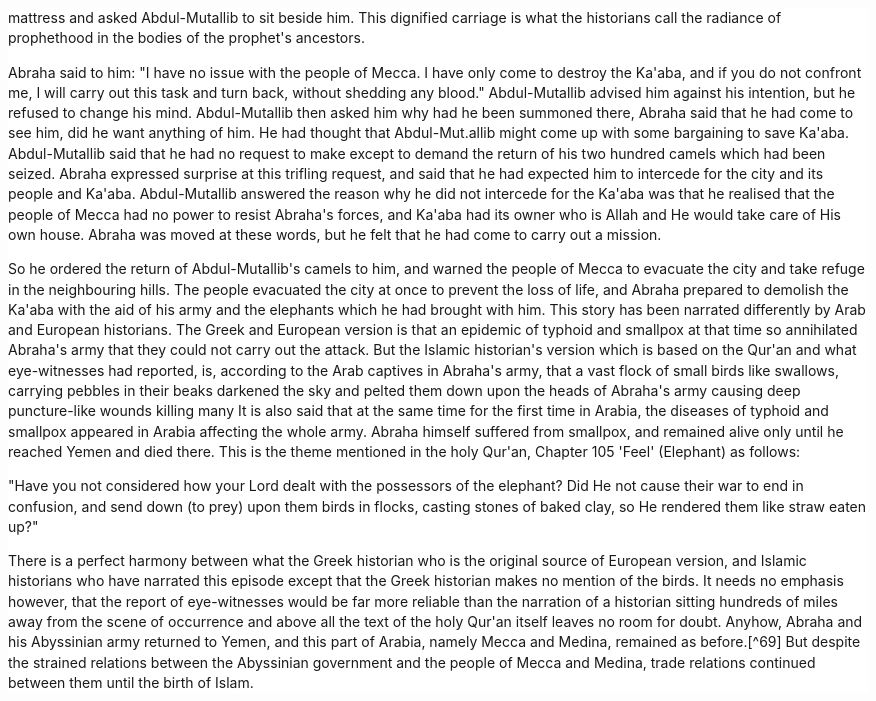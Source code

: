 mattress and asked Abdul-Mutallib to sit beside him. This dignified
carriage is what the historians call the radiance of prophethood in the
bodies of the prophet's ancestors.

Abraha said to him: "I have no issue with the people of Mecca. I have
only come to destroy the Ka'aba, and if you do not confront me, I will
carry out this task and turn back, without shedding any blood."
Abdul-Mutallib advised him against his intention, but he refused to
change his mind. Abdul-Mutallib then asked him why had he been summoned
there, Abraha said that he had come to see him, did he want anything of
him. He had thought that Abdul-Mut.allib might come up with some
bargaining to save Ka'aba. Abdul-Mutallib said that he had no request to
make except to demand the return of his two hundred camels which had
been seized. Abraha expressed surprise at this trifling request, and
said that he had expected him to intercede for the city and its people
and Ka'aba. Abdul-Mutallib answered the reason why he did not intercede
for the Ka'aba was that he realised that the people of Mecca had no
power to resist Abraha's forces, and Ka'aba had its owner who is Allah
and He would take care of His own house. Abraha was moved at these
words, but he felt that he had come to carry out a mission.

So he ordered the return of Abdul-Mutallib's camels to him, and warned
the people of Mecca to evacuate the city and take refuge in the
neighbouring hills. The people evacuated the city at once to prevent the
loss of life, and Abraha prepared to demolish the Ka'aba with the aid of
his army and the elephants which he had brought with him. This story has
been narrated differently by Arab and European historians. The Greek and
European version is that an epidemic of typhoid and smallpox at that
time so annihilated Abraha's army that they could not carry out the
attack. But the Islamic historian's version which is based on the Qur'an
and what eye-witnesses had reported, is, according to the Arab captives
in Abraha's army, that a vast flock of small birds like swallows,
carrying pebbles in their beaks darkened the sky and pelted them down
upon the heads of Abraha's army causing deep puncture-like wounds
killing many It is also said that at the same time for the first time in
Arabia, the diseases of typhoid and smallpox appeared in Arabia
affecting the whole army. Abraha himself suffered from smallpox, and
remained alive only until he reached Yemen and died there. This is the
theme mentioned in the holy Qur'an, Chapter 105 'Feel' (Elephant) as
follows:

"Have you not considered how your Lord dealt with the possessors of the
elephant? Did He not cause their war to end in confusion, and send down
(to prey) upon them birds in flocks, casting stones of baked clay, so He
rendered them like straw eaten up?"

There is a perfect harmony between what the Greek historian who is the
original source of European version, and Islamic historians who have
narrated this episode except that the Greek historian makes no mention
of the birds. It needs no emphasis however, that the report of
eye-witnesses would be far more reliable than the narration of a
historian sitting hundreds of miles away from the scene of occurrence
and above all the text of the holy Qur'an itself leaves no room for
doubt. Anyhow, Abraha and his Abyssinian army returned to Yemen, and
this part of Arabia, namely Mecca and Medina, remained as before.[^69]
But despite the strained relations between the Abyssinian government and
the people of Mecca and Medina, trade relations continued between them
until the birth of Islam.
